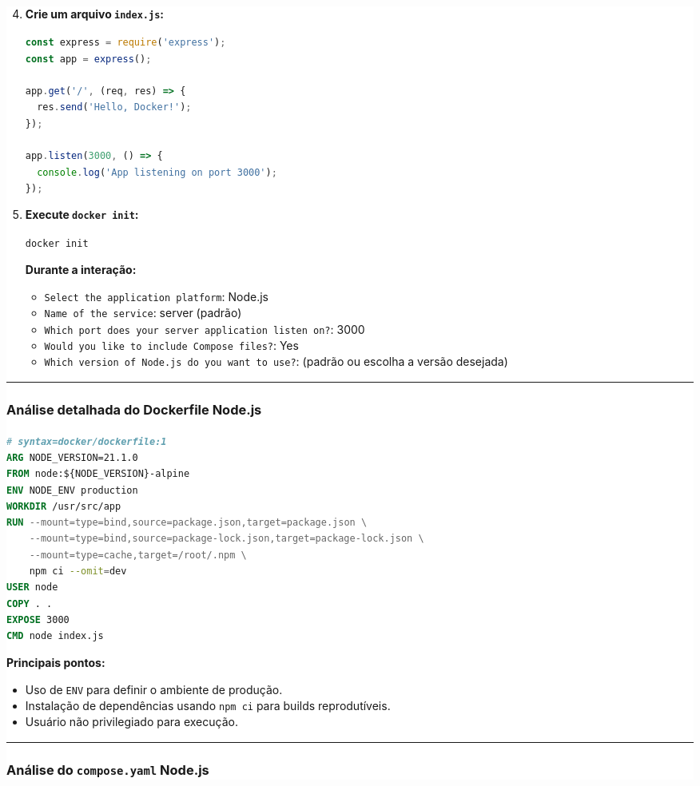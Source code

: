 4. **Crie um arquivo `index.js`:**

    ```javascript
    const express = require('express');
    const app = express();

    app.get('/', (req, res) => {
      res.send('Hello, Docker!');
    });

    app.listen(3000, () => {
      console.log('App listening on port 3000');
    });
    ```

5. **Execute `docker init`:**

    ```bash
    docker init
    ```

    **Durante a interação:**
    - `Select the application platform`: Node.js
    - `Name of the service`: server (padrão)
    - `Which port does your server application listen on?`: 3000
    - `Would you like to include Compose files?`: Yes
    - `Which version of Node.js do you want to use?`: (padrão ou escolha a versão desejada)

---

### Análise detalhada do Dockerfile Node.js

```dockerfile
# syntax=docker/dockerfile:1
ARG NODE_VERSION=21.1.0
FROM node:${NODE_VERSION}-alpine
ENV NODE_ENV production
WORKDIR /usr/src/app
RUN --mount=type=bind,source=package.json,target=package.json \
    --mount=type=bind,source=package-lock.json,target=package-lock.json \
    --mount=type=cache,target=/root/.npm \
    npm ci --omit=dev
USER node
COPY . .
EXPOSE 3000
CMD node index.js
```

**Principais pontos:**
- Uso de `ENV` para definir o ambiente de produção.
- Instalação de dependências usando `npm ci` para builds reprodutíveis.
- Usuário não privilegiado para execução.

---

### Análise do `compose.yaml` Node.js
